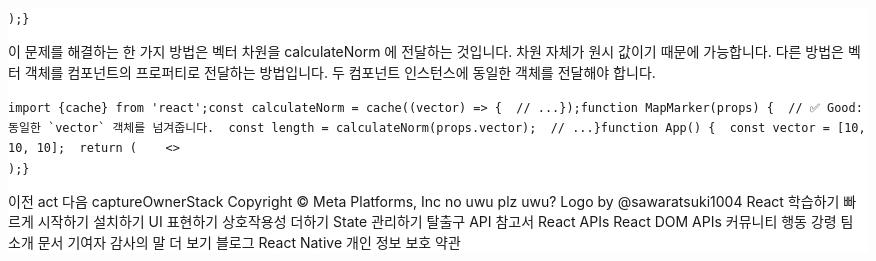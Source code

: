 ```
);}
```
이 문제를 해결하는 한 가지 방법은 벡터 차원을
calculateNorm
에 전달하는 것입니다. 차원 자체가 원시 값이기 때문에 가능합니다.
다른 방법은 벡터 객체를 컴포넌트의 프로퍼티로 전달하는 방법입니다. 두 컴포넌트 인스턴스에 동일한 객체를 전달해야 합니다.
```
import {cache} from 'react';const calculateNorm = cache((vector) => {  // ...});function MapMarker(props) {  // ✅ Good: 동일한 `vector` 객체를 넘겨줍니다.  const length = calculateNorm(props.vector);  // ...}function App() {  const vector = [10, 10, 10];  return (    <>
);}
```
이전
act
다음
captureOwnerStack
Copyright © Meta Platforms, Inc
no uwu plz
uwu?
Logo by
@sawaratsuki1004
React 학습하기
빠르게 시작하기
설치하기
UI 표현하기
상호작용성 더하기
State 관리하기
탈출구
API 참고서
React APIs
React DOM APIs
커뮤니티
행동 강령
팀 소개
문서 기여자
감사의 말
더 보기
블로그
React Native
개인 정보 보호
약관